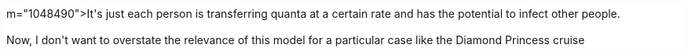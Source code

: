   m="1048490">It's</span> <span m="1048845">just</span> <span m="1049201">each</span>
  <span m="1049557">person</span> <span m="1049912">is</span> <span m="1050268">transferring</span>
  <span m="1050624">quanta</span> <span m="1050980">at</span> <span m="1051193">a</span>
  <span m="1051407">certain</span> <span m="1051621">rate</span> <span m="1051835">and</span>
  <span m="1052048">has</span> <span m="1052262">the</span> <span m="1052476">potential</span>
  <span m="1052690">to</span> <span m="1053087">infect</span> <span m="1053485">other</span>
  <span m="1053882">people.</span></p><p><span m="1054280">Now,</span> <span m="1054625">I</span>
  <span m="1054970">don't</span> <span m="1055315">want</span> <span m="1055660">to</span>
  <span m="1056005">overstate</span> <span m="1056350">the</span> <span m="1056695">relevance</span>
  <span m="1057040">of</span> <span m="1057280">this</span> <span m="1057520">model</span>
  <span m="1057760">for</span> <span m="1058000">a</span> <span m="1058240">particular</span>
  <span m="1058480">case</span> <span m="1058720">like</span> <span m="1058960">the</span>
  <span m="1059200">Diamond</span> <span m="1059440">Princess</span> <span m="1059680">cruise</span>
